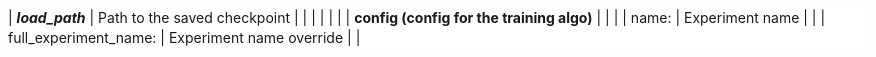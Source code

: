 | **_load_path_**                                                                             	| Path to the saved checkpoint                                                                                                                                                                                                                                                                                                                                                                                                                                                                                                                                                                                                                                                                                                                                                                                                                                                     	|                                                                                                                                                                                                            	|
|                                                                                             	|                                                                                                                                                                                                                                                                                                                                                                                                                                                                                                                                                                                                                                                                                                                                                                                                                                                                                  	|                                                                                                                                                                                                            	|
| **config (config for the training algo)**                                                   	|                                                                                                                                                                                                                                                                                                                                                                                                                                                                                                                                                                                                                                                                                                                                                                                                                                                                                  	|                                                                                                                                                                                                            	|
| name:                                                                                       	| Experiment name                                                                                                                                                                                                                                                                                                                                                                                                                                                                                                                                                                                                                                                                                                                                                                                                                                                                  	|                                                                                                                                                                                                            	|
| full_experiment_name:                                                                       	| Experiment name override                                                                                                                                                                                                                                                                                                                                                                                                                                                                                                                                                                                                                                                                                                                                                                                                                                                         	|                                                                                                                                                                                                            	|